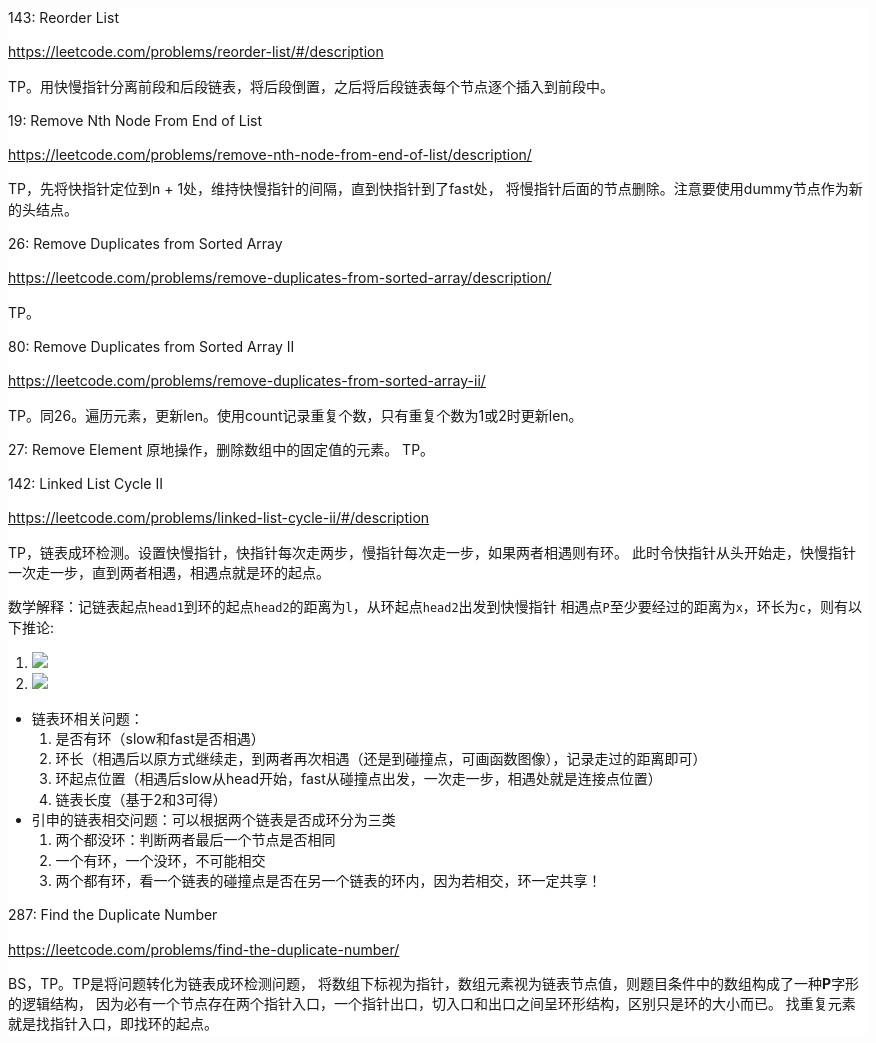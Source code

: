 
143: Reorder List

https://leetcode.com/problems/reorder-list/#/description

TP。用快慢指针分离前段和后段链表，将后段倒置，之后将后段链表每个节点逐个插入到前段中。


19: Remove Nth Node From End of List

https://leetcode.com/problems/remove-nth-node-from-end-of-list/description/

TP，先将快指针定位到n + 1处，维持快慢指针的间隔，直到快指针到了fast处，
将慢指针后面的节点删除。注意要使用dummy节点作为新的头结点。


26: Remove Duplicates from Sorted Array

https://leetcode.com/problems/remove-duplicates-from-sorted-array/description/

TP。


80: Remove Duplicates from Sorted Array II

https://leetcode.com/problems/remove-duplicates-from-sorted-array-ii/

TP。同26。遍历元素，更新len。使用count记录重复个数，只有重复个数为1或2时更新len。


27: Remove Element
原地操作，删除数组中的固定值的元素。
TP。


142: Linked List Cycle II

<https://leetcode.com/problems/linked-list-cycle-ii/#/description>

TP，链表成环检测。设置快慢指针，快指针每次走两步，慢指针每次走一步，如果两者相遇则有环。
此时令快指针从头开始走，快慢指针一次走一步，直到两者相遇，相遇点就是环的起点。

数学解释：记链表起点`head1`到环的起点`head2`的距离为`l`，从环起点`head2`出发到快慢指针
相遇点`P`至少要经过的距离为`x`，环长为`c`，则有以下推论:

1. ![](http://latex.codecogs.com/gif.latex?{l+x+m\*c=2(l+x+n\*c)})
1. ![](http://latex.codecogs.com/gif.latex?{l+x=k\*c})

* 链表环相关问题：
  1. 是否有环（slow和fast是否相遇）
  2. 环长（相遇后以原方式继续走，到两者再次相遇（还是到碰撞点，可画函数图像），记录走过的距离即可）
  3. 环起点位置（相遇后slow从head开始，fast从碰撞点出发，一次走一步，相遇处就是连接点位置）
  4. 链表长度（基于2和3可得）
* 引申的链表相交问题：可以根据两个链表是否成环分为三类
    1. 两个都没环：判断两者最后一个节点是否相同
    2. 一个有环，一个没环，不可能相交
    3. 两个都有环，看一个链表的碰撞点是否在另一个链表的环内，因为若相交，环一定共享！


287: Find the Duplicate Number

<https://leetcode.com/problems/find-the-duplicate-number/>

BS，TP。TP是将问题转化为链表成环检测问题，
将数组下标视为指针，数组元素视为链表节点值，则题目条件中的数组构成了一种**P**字形的逻辑结构，
因为必有一个节点存在两个指针入口，一个指针出口，切入口和出口之间呈环形结构，区别只是环的大小而已。
找重复元素就是找指针入口，即找环的起点。
